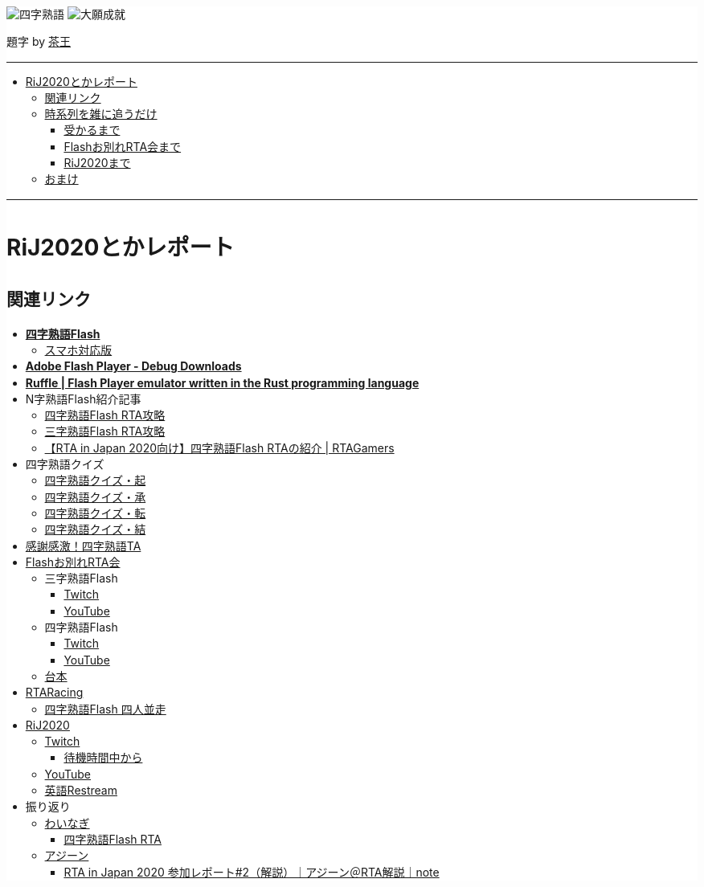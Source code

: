 



<p float="left">
  <img src="https://pbs.twimg.com/media/EqdozdvVEAI2taV?format=jpg&name=large" width="48%" alt="四字熟語" />
  <img src="https://pbs.twimg.com/media/Eqdoz1XVoAUW4YT?format=jpg&name=large" width="48%" alt="大願成就" />
</p>

題字 by [茶王](https://twitter.com/chao_ch2/status/1344158349462388736)

----



- [RiJ2020とかレポート](#rij2020とかレポート)
  - [関連リンク](#関連リンク)
  - [時系列を雑に追うだけ](#時系列を雑に追うだけ)
    - [受かるまで](#受かるまで)
    - [Flashお別れRTA会まで](#flashお別れrta会まで)
    - [RiJ2020まで](#rij2020まで)
  - [おまけ](#おまけ)



----

# RiJ2020とかレポート

## 関連リンク

- [**四字熟語Flash**](https://www.gamedesign.jp/flash/yojifla/yojifla.html)
  - [スマホ対応版](https://www.gamedesign.jp/sp/yoji/)
- [**Adobe Flash Player - Debug Downloads**](https://www.adobe.com/support/flashplayer/debug_downloads.html)
- [**Ruffle | Flash Player emulator written in the Rust programming language**](https://ruffle.rs/)
- N字熟語Flash紹介記事
  - [四字熟語Flash RTA攻略](https://github.com/pingval/Speedrun/blob/master/4ji/4ji-strategy.md)
  - [三字熟語Flash RTA攻略](https://github.com/pingval/Speedrun/blob/master/4ji/3ji-strategy.md)
  - [【RTA in Japan 2020向け】四字熟語Flash RTAの紹介 | RTAGamers](https://rtagamers.com/puzzle/4ji/)
- 四字熟語クイズ
  - [四字熟語クイズ・起](https://twitter.com/Ynagi_akz/status/1336264275225059328)
  - [四字熟語クイズ・承](https://twitter.com/Ynagi_akz/status/1338833719663026178)
  - [四字熟語クイズ・転](https://twitter.com/Ynagi_akz/status/1340613050668179456)
  - [四字熟語クイズ・結](https://twitter.com/Ynagi_akz/status/1342424977333579776)
- [感謝感激！四字熟語TA](https://www.twitch.tv/videos/818467572)
- [Flashお別れRTA会](https://oengus.io/marathon/endofflash/schedule)
  - 三字熟語Flash
    - [Twitch](https://www.twitch.tv/videos/837046188)
    - [YouTube](https://www.youtube.com/watch?v=49JR-u0P7_E)
  - 四字熟語Flash
    - [Twitch](https://www.twitch.tv/videos/837046186)
    - [YouTube](https://www.youtube.com/watch?v=iPYeWV921YA)
  - [台本](./EndOfFlash.md)
- [RTARacing](https://twitter.com/racing_rta)
  - [四字熟語Flash 四人並走](https://www.twitch.tv/videos/840406146)
- [RiJ2020](https://horaro.org/rtaij/rtaij2020)
  - [Twitch](https://www.twitch.tv/videos/851587733)
    - [待機時間中から](https://www.twitch.tv/videos/851143541?t=11h22m30s)
  - [YouTube](https://www.youtube.com/watch?v=gsumYJ_fWGY)
  - [英語Restream](https://www.twitch.tv/videos/851476384?t=2h13m9s)
- 振り返り
  - [わいなぎ](https://twitter.com/Ynagi_akz)
    - [四字熟語Flash RTA](https://live2.nicovideo.jp/watch/lv329731028)
  - [アジーン](https://twitter.com/discordjinro)
    - [RTA in Japan 2020 参加レポート#2（解説）｜アジーン＠RTA解説｜note](https://note.com/discordjinro/n/n78c62a951b67)